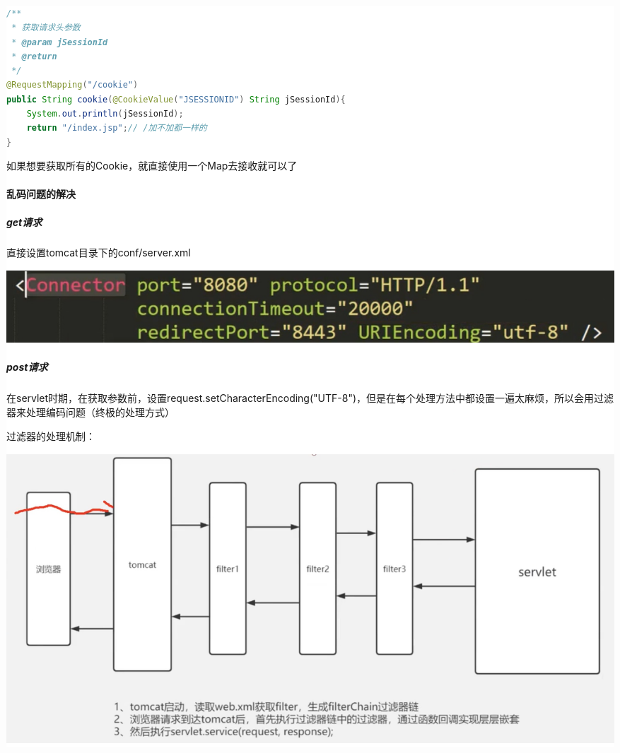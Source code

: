 ```java
/**
 * 获取请求头参数
 * @param jSessionId
 * @return
 */
@RequestMapping("/cookie")
public String cookie(@CookieValue("JSESSIONID") String jSessionId){
    System.out.println(jSessionId);
    return "/index.jsp";// /加不加都一样的
}
```

如果想要获取所有的Cookie，就直接使用一个Map去接收就可以了

#### 乱码问题的解决

##### get请求

直接设置tomcat目录下的conf/server.xml

![](./01.springmvc基础.assets/16366660681227.jpg)

##### post请求

在servlet时期，在获取参数前，设置request.setCharacterEncoding("UTF-8")，但是在每个处理方法中都设置一遍太麻烦，所以会用过滤器来处理编码问题（终极的处理方式）

过滤器的处理机制：

![](./01.springmvc基础.assets/16366660917811.jpg)
